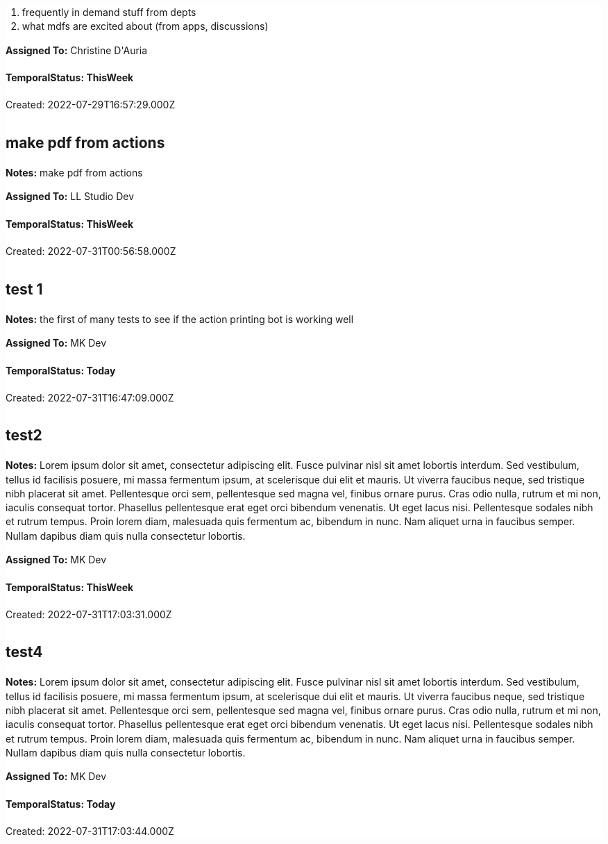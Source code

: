 1. frequently in demand stuff from depts
2. what mdfs are excited about (from apps, discussions)



**Assigned To:** Christine D'Auria
#### TemporalStatus: ThisWeek
Created: 2022-07-29T16:57:29.000Z

## make pdf from actions
**Notes:** make pdf from actions



**Assigned To:** LL Studio Dev
#### TemporalStatus: ThisWeek
Created: 2022-07-31T00:56:58.000Z

## test 1
**Notes:** the first of many tests to see if the action printing bot is working well



**Assigned To:** MK Dev
#### TemporalStatus: Today
Created: 2022-07-31T16:47:09.000Z

## test2
**Notes:** Lorem ipsum dolor sit amet, consectetur adipiscing elit. Fusce pulvinar nisl sit amet lobortis interdum. Sed vestibulum, tellus id facilisis posuere, mi massa fermentum ipsum, at scelerisque dui elit et mauris. Ut viverra faucibus neque, sed tristique nibh placerat sit amet. Pellentesque orci sem, pellentesque sed magna vel, finibus ornare purus. Cras odio nulla, rutrum et mi non, iaculis consequat tortor. Phasellus pellentesque erat eget orci bibendum venenatis. Ut eget lacus nisi. Pellentesque sodales nibh et rutrum tempus. Proin lorem diam, malesuada quis fermentum ac, bibendum in nunc. Nam aliquet urna in faucibus semper. Nullam dapibus diam quis nulla consectetur lobortis.



**Assigned To:** MK Dev
#### TemporalStatus: ThisWeek
Created: 2022-07-31T17:03:31.000Z

## test4
**Notes:** Lorem ipsum dolor sit amet, consectetur adipiscing elit. Fusce pulvinar nisl sit amet lobortis interdum. Sed vestibulum, tellus id facilisis posuere, mi massa fermentum ipsum, at scelerisque dui elit et mauris. Ut viverra faucibus neque, sed tristique nibh placerat sit amet. Pellentesque orci sem, pellentesque sed magna vel, finibus ornare purus. Cras odio nulla, rutrum et mi non, iaculis consequat tortor. Phasellus pellentesque erat eget orci bibendum venenatis. Ut eget lacus nisi. Pellentesque sodales nibh et rutrum tempus. Proin lorem diam, malesuada quis fermentum ac, bibendum in nunc. Nam aliquet urna in faucibus semper. Nullam dapibus diam quis nulla consectetur lobortis.



**Assigned To:** MK Dev
#### TemporalStatus: Today
Created: 2022-07-31T17:03:44.000Z
